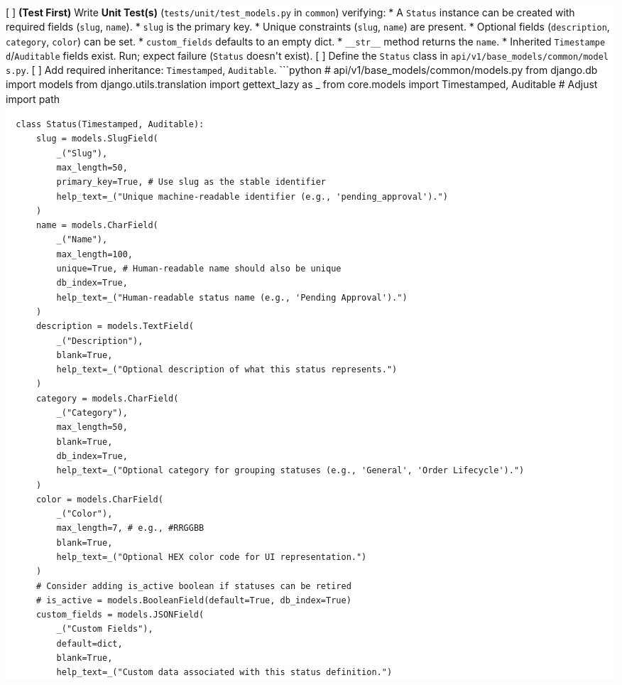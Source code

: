   [ ] **(Test First)**
      Write **Unit Test(s)** (`tests/unit/test_models.py` in `common`) verifying:
      *   A `Status` instance can be created with required fields (`slug`, `name`).
      *   `slug` is the primary key.
      *   Unique constraints (`slug`, `name`) are present.
      *   Optional fields (`description`, `category`, `color`) can be set.
      *   `custom_fields` defaults to an empty dict.
      *   `__str__` method returns the `name`.
      *   Inherited `Timestamped`/`Auditable` fields exist.
      Run; expect failure (`Status` doesn't exist).
  [ ] Define the `Status` class in `api/v1/base_models/common/models.py`.
  [ ] Add required inheritance: `Timestamped`, `Auditable`.
      ```python
      # api/v1/base_models/common/models.py
      from django.db import models
      from django.utils.translation import gettext_lazy as _
      from core.models import Timestamped, Auditable # Adjust import path

      class Status(Timestamped, Auditable):
          slug = models.SlugField(
              _("Slug"),
              max_length=50,
              primary_key=True, # Use slug as the stable identifier
              help_text=_("Unique machine-readable identifier (e.g., 'pending_approval').")
          )
          name = models.CharField(
              _("Name"),
              max_length=100,
              unique=True, # Human-readable name should also be unique
              db_index=True,
              help_text=_("Human-readable status name (e.g., 'Pending Approval').")
          )
          description = models.TextField(
              _("Description"),
              blank=True,
              help_text=_("Optional description of what this status represents.")
          )
          category = models.CharField(
              _("Category"),
              max_length=50,
              blank=True,
              db_index=True,
              help_text=_("Optional category for grouping statuses (e.g., 'General', 'Order Lifecycle').")
          )
          color = models.CharField(
              _("Color"),
              max_length=7, # e.g., #RRGGBB
              blank=True,
              help_text=_("Optional HEX color code for UI representation.")
          )
          # Consider adding is_active boolean if statuses can be retired
          # is_active = models.BooleanField(default=True, db_index=True)
          custom_fields = models.JSONField(
              _("Custom Fields"),
              default=dict,
              blank=True,
              help_text=_("Custom data associated with this status definition.")